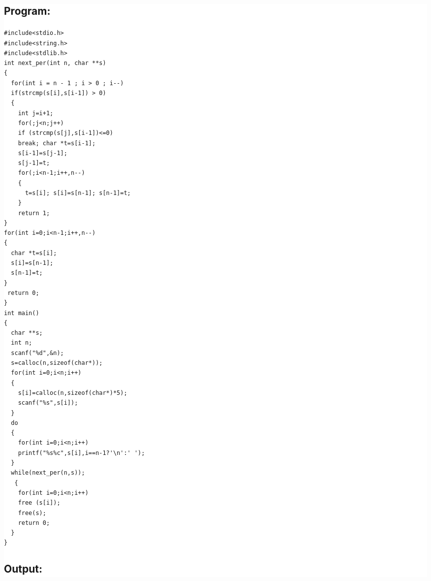 ## Program:
```
#include<stdio.h>
#include<string.h>
#include<stdlib.h>
int next_per(int n, char **s)
{
  for(int i = n - 1 ; i > 0 ; i--)
  if(strcmp(s[i],s[i-1]) > 0)
  {
    int j=i+1;
    for(;j<n;j++)
    if (strcmp(s[j],s[i-1])<=0)
    break; char *t=s[i-1];
    s[i-1]=s[j-1];
    s[j-1]=t;
    for(;i<n-1;i++,n--)
    {
      t=s[i]; s[i]=s[n-1]; s[n-1]=t;
    }
    return 1;
}
for(int i=0;i<n-1;i++,n--)
{
  char *t=s[i];
  s[i]=s[n-1];
  s[n-1]=t;
}
 return 0;
}
int main()
{
  char **s;
  int n;
  scanf("%d",&n);
  s=calloc(n,sizeof(char*));
  for(int i=0;i<n;i++)
  {
    s[i]=calloc(n,sizeof(char*)*5);
    scanf("%s",s[i]);
  }
  do
  {
    for(int i=0;i<n;i++)
    printf("%s%c",s[i],i==n-1?'\n':' ');
  }
  while(next_per(n,s));
   {
    for(int i=0;i<n;i++)
    free (s[i]);
    free(s);
    return 0;
  }
}

```
## Output:
